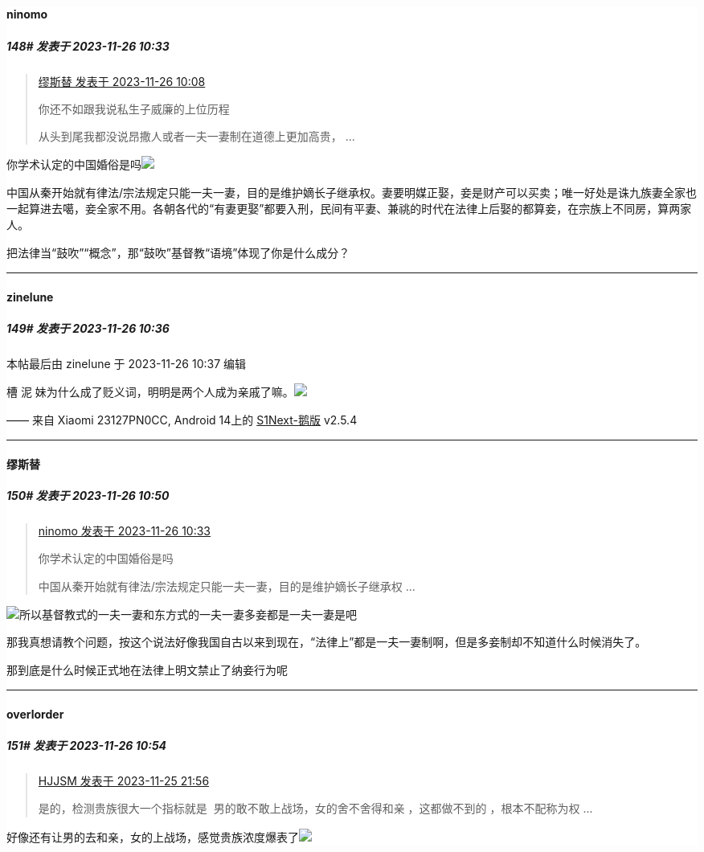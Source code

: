 ####  ninomo  
##### 148#       发表于 2023-11-26 10:33

<blockquote><a href="httphttps://bbs.saraba1st.com/2b/forum.php?mod=redirect&amp;goto=findpost&amp;pid=63140945&amp;ptid=2161887" target="_blank">缪斯替 发表于 2023-11-26 10:08</a>

你还不如跟我说私生子威廉的上位历程

从头到尾我都没说昂撒人或者一夫一妻制在道德上更加高贵， ...</blockquote>
你学术认定的中国婚俗是吗<img src="https://static.saraba1st.com/image/smiley/face2017/047.png" referrerpolicy="no-referrer">

中国从秦开始就有律法/宗法规定只能一夫一妻，目的是维护嫡长子继承权。妻要明媒正娶，妾是财产可以买卖；唯一好处是诛九族妻全家也一起算进去噶，妾全家不用。各朝各代的“有妻更娶”都要入刑，民间有平妻、兼祧的时代在法律上后娶的都算妾，在宗族上不同房，算两家人。

把法律当“鼓吹”“概念”，那“鼓吹”基督教“语境”体现了你是什么成分？


*****

####  zinelune  
##### 149#       发表于 2023-11-26 10:36

 本帖最后由 zinelune 于 2023-11-26 10:37 编辑 

槽 泥 妹为什么成了贬义词，明明是两个人成为亲戚了嘛。<img src="https://static.saraba1st.com/image/smiley/face2017/065.png" referrerpolicy="no-referrer">

—— 来自 Xiaomi 23127PN0CC, Android 14上的 [S1Next-鹅版](https://github.com/ykrank/S1-Next/releases) v2.5.4


*****

####  缪斯替  
##### 150#       发表于 2023-11-26 10:50

<blockquote><a href="httphttps://bbs.saraba1st.com/2b/forum.php?mod=redirect&amp;goto=findpost&amp;pid=63141086&amp;ptid=2161887" target="_blank">ninomo 发表于 2023-11-26 10:33</a>

你学术认定的中国婚俗是吗

中国从秦开始就有律法/宗法规定只能一夫一妻，目的是维护嫡长子继承权 ...</blockquote>
<img src="https://static.saraba1st.com/image/smiley/face2017/067.png" referrerpolicy="no-referrer">所以基督教式的一夫一妻和东方式的一夫一妻多妾都是一夫一妻是吧

那我真想请教个问题，按这个说法好像我国自古以来到现在，“法律上”都是一夫一妻制啊，但是多妾制却不知道什么时候消失了。

那到底是什么时候正式地在法律上明文禁止了纳妾行为呢


*****

####  overlorder  
##### 151#       发表于 2023-11-26 10:54

<blockquote><a href="httphttps://bbs.saraba1st.com/2b/forum.php?mod=redirect&amp;goto=findpost&amp;pid=63138908&amp;ptid=2161887" target="_blank">HJJSM 发表于 2023-11-25 21:56</a>

是的，检测贵族很大一个指标就是  男的敢不敢上战场，女的舍不舍得和亲 ，这都做不到的 ，根本不配称为权 ...</blockquote>
好像还有让男的去和亲，女的上战场，感觉贵族浓度爆表了<img src="https://static.saraba1st.com/image/smiley/face2017/037.png" referrerpolicy="no-referrer">
